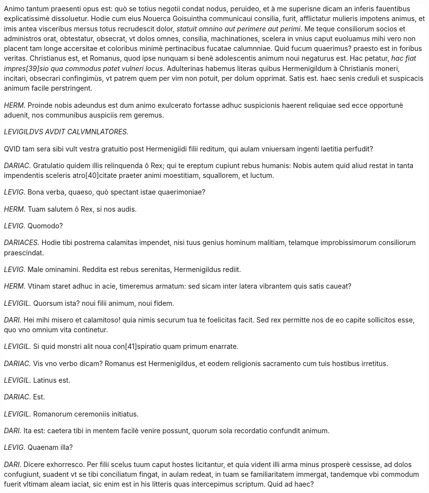 Animo tantum praesenti opus est: quò se totius negotii condat nodus, peruideo, et à me superisne dicam an inferis fauentibus explicatissimè dissoluetur. Hodie cum eius Nouerca Goisuintha communicaui consilia, furit, afflictatur mulieris impotens animus, et imis antea visceribus mersus totus recrudescit dolor, *statuit omnino* *aut perimere aut perimi*. Me teque consiliorum socios et administros orat, obtestatur, obsecrat, vt dolos omnes, consilia, machinationes, scelera in vnius caput euoluamus mihi vero non placent tam longe accersitae et coloribus minimè pertinacibus fucatae calumnniae. Quid fucum quaerimus? praesto est in foribus veritas. Christianus est, et Romanus, quod ipse nunquam si benè adolescentis animum noui negaturus est. Hac petatur, *hac fiat impres\[39\]sio qua commodus patet vulneri locus*. Adulterinas habemus literas quibus Hermenigildum à Christianis moneri, incitari, obsecrari confingimùs, vt patrem quem per vim non potuit, per dolum opprimat. Satis est. haec senis creduli et suspicacis animum facile perstringent.

*HERM.* Proinde nobis adeundus est dum animo exulcerato fortasse adhuc suspicionis haerent reliquiae sed ecce opportunè aduenit, nos communibus auspiciis rem geremus.

*LEVIGILDVS AVDIT CALVMNLATORES.*

QVID tam sera sibi vult vestra gratuitio post Hermenigiidi filii reditum, qui aulam vniuersam ingenti laetitia perfudit?

*DARIAC.* Gratulatio quidem illis relinquenda ô Rex; qui te ereptum cupiunt rebus humanis: Nobis autem quid aliud restat in tanta impendentis sceleris atro\[40\]citate praeter animi moestitiam, squallorem, et luctum.

*LEVIG.* Bona verba, quaeso, quò spectant istae quaerimoniae?

*HERM.* Tuam salutem ô Rex, si nos audis.

*LEVIG.* Quomodo?

*DARIACES.* Hodie tibi postrema calamitas impendet, nisi tuus genius hominum malitiam, telamque improbissimorum consiliorum praescindat.

*LEVIG.* Male ominamini. Reddita est rebus serenitas, Hermenigildus rediit.

*HERM.* Vtinam staret adhuc in acie, timeremus armatum: sed sicam inter latera vibrantem quis satis caueat?

*LEVIGIL.* Quorsum ista? noui filii animum, noui fidem.

*DARI.* Hei mihi misero et calamitoso! quia nimis securum tua te foelicitas facit. Sed rex permitte nos de eo capite sollicitos esse, quo vno omnium vita continetur.

*LEVIGIL.* Si quid monstri alit noua con\[41\]spiratio quam primum enarrate.

*DARIAC.* Vis vno verbo dicam? Romanus est Hermenigildus, et eodem religionis sacramento cum tuis hostibus irretitus.

*LEVIGIL.* Latinus est.

*DARIAC.* Est.

*LEVIGIL.* Romanorum ceremoniis initiatus.

*DARI.* Ita est: caetera tibi in mentem facilè venire possunt, quorum sola recordatio confundit animum.

*LEVIG.* Quaenam illa?

*DARI.* Dicere exhorresco. Per filii scelus tuum caput hostes licitantur, et quia vident illi arma minus prosperè cessisse, ad dolos confugiunt, suadent vt se tibi conciliatum fingat, in aulam redeat, in tuam se familiaritatem immergat, tandemque vbi commodum fuerit vltimam aleam iaciat, sic enim est in his litteris quas intercepimus scriptum. Quid ad haec?
